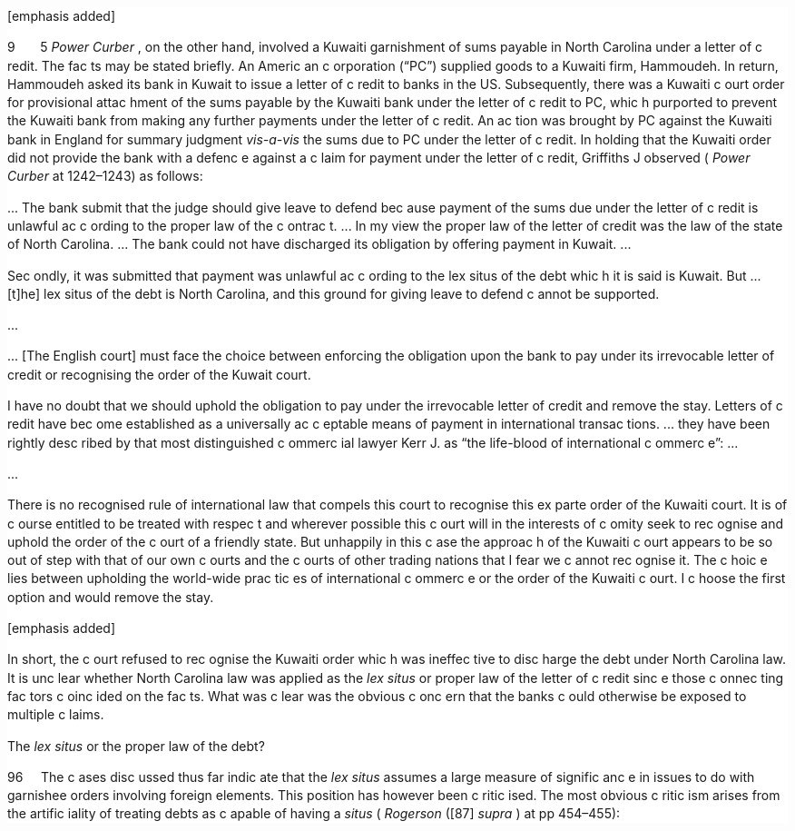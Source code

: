  [emphasis added] 

9       5 _Power Curber_ , on the other hand, involved a Kuwaiti garnishment of sums payable in North Carolina under a letter of c redit. The fac ts may be stated briefly. An Americ an c orporation (“PC”) supplied goods to a Kuwaiti firm, Hammoudeh. In return, Hammoudeh asked its bank in Kuwait to issue a letter of c redit to banks in the US. Subsequently, there was a Kuwaiti c ourt order for provisional attac hment of the sums payable by the Kuwaiti bank under the letter of c redit to PC, whic h purported to prevent the Kuwaiti bank from making any further payments under the letter of c redit. An ac tion was brought by PC against the Kuwaiti bank in England for summary judgment _vis-a-vis_ the sums due to PC under the letter of c redit. In holding that the Kuwaiti order did not provide the bank with a defenc e against a c laim for payment under the letter of c redit, Griffiths J observed ( _Power Curber_ at 1242–1243) as follows: 

 ... The bank submit that the judge should give leave to defend bec ause payment of the sums due under the letter of c redit is unlawful ac c ording to the proper law of the c ontrac t. ... In my view the proper law of the letter of credit was the law of the state of North Carolina. ... The bank could not have discharged its obligation by offering payment in Kuwait. ... 


 Sec ondly, it was submitted that payment was unlawful ac c ording to the lex situs of the debt whic h it is said is Kuwait. But ... [t]he] lex situs of the debt is North Carolina, and this ground for giving leave to defend c annot be supported. 

 ... 

 ... [The English court] must face the choice between enforcing the obligation upon the bank to pay under its irrevocable letter of credit or recognising the order of the Kuwait court. 

 I have no doubt that we should uphold the obligation to pay under the irrevocable letter of credit and remove the stay. Letters of c redit have bec ome established as a universally ac c eptable means of payment in international transac tions. ... they have been rightly desc ribed by that most distinguished c ommerc ial lawyer Kerr J. as “the life-blood of international c ommerc e”: ... 

 ... 

 There is no recognised rule of international law that compels this court to recognise this ex parte order of the Kuwaiti court. It is of c ourse entitled to be treated with respec t and wherever possible this c ourt will in the interests of c omity seek to rec ognise and uphold the order of the c ourt of a friendly state. But unhappily in this c ase the approac h of the Kuwaiti c ourt appears to be so out of step with that of our own c ourts and the c ourts of other trading nations that I fear we c annot rec ognise it. The c hoic e lies between upholding the world-wide prac tic es of international c ommerc e or the order of the Kuwaiti c ourt. I c hoose the first option and would remove the stay. 

 [emphasis added] 

In short, the c ourt refused to rec ognise the Kuwaiti order whic h was ineffec tive to disc harge the debt under North Carolina law. It is unc lear whether North Carolina law was applied as the _lex situs_ or proper law of the letter of c redit sinc e those c onnec ting fac tors c oinc ided on the fac ts. What was c lear was the obvious c onc ern that the banks c ould otherwise be exposed to multiple c laims. 

The _lex situs_ or the proper law of the debt? 

96     The c ases disc ussed thus far indic ate that the _lex situs_ assumes a large measure of signific anc e in issues to do with garnishee orders involving foreign elements. This position has however been c ritic ised. The most obvious c ritic ism arises from the artific iality of treating debts as c apable of having a _situs_ ( _Rogerson_ ([87] _supra_ ) at pp 454–455): 
